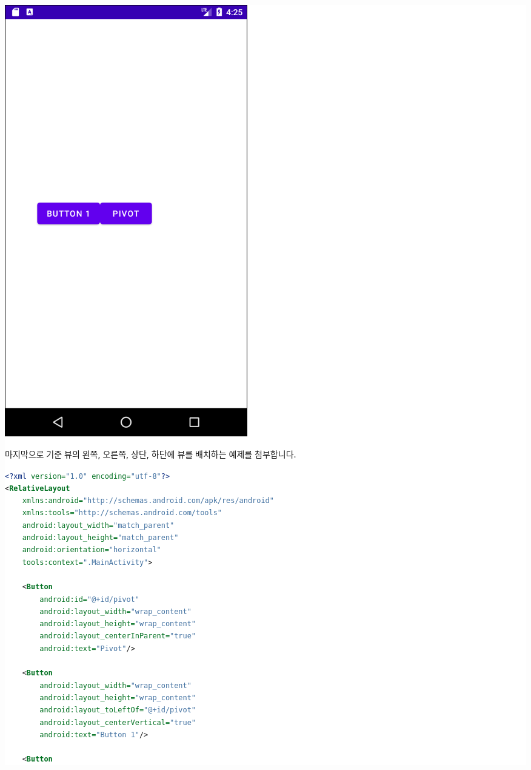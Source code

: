 ![](./190507_relative_layout/4.png)

마지막으로 기준 뷰의 왼쪽, 오른쪽, 상단, 하단에 뷰를 배치하는 예제를 첨부합니다.
``` xml activity_main.xml
<?xml version="1.0" encoding="utf-8"?>
<RelativeLayout
    xmlns:android="http://schemas.android.com/apk/res/android"
    xmlns:tools="http://schemas.android.com/tools"
    android:layout_width="match_parent"
    android:layout_height="match_parent"
    android:orientation="horizontal"
    tools:context=".MainActivity">

    <Button
        android:id="@+id/pivot"
        android:layout_width="wrap_content"
        android:layout_height="wrap_content"
        android:layout_centerInParent="true"
        android:text="Pivot"/>

    <Button
        android:layout_width="wrap_content"
        android:layout_height="wrap_content"
        android:layout_toLeftOf="@+id/pivot"
        android:layout_centerVertical="true"
        android:text="Button 1"/>

    <Button
```